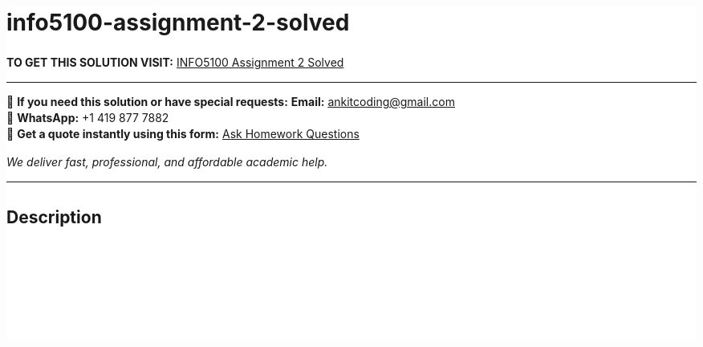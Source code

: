 # info5100-assignment-2-solved
**TO GET THIS SOLUTION VISIT:** [INFO5100 Assignment 2 Solved](https://www.ankitcodinghub.com/product/info5100-assignment-2-solved/)


---

📩 **If you need this solution or have special requests:** **Email:** ankitcoding@gmail.com  
📱 **WhatsApp:** +1 419 877 7882  
📄 **Get a quote instantly using this form:** [Ask Homework Questions](https://www.ankitcodinghub.com/services/ask-homework-questions/)

*We deliver fast, professional, and affordable academic help.*

---

<h2>Description</h2>



<div class="kk-star-ratings kksr-auto kksr-align-center kksr-valign-top" data-payload="{&quot;align&quot;:&quot;center&quot;,&quot;id&quot;:&quot;94977&quot;,&quot;slug&quot;:&quot;default&quot;,&quot;valign&quot;:&quot;top&quot;,&quot;ignore&quot;:&quot;&quot;,&quot;reference&quot;:&quot;auto&quot;,&quot;class&quot;:&quot;&quot;,&quot;count&quot;:&quot;0&quot;,&quot;legendonly&quot;:&quot;&quot;,&quot;readonly&quot;:&quot;&quot;,&quot;score&quot;:&quot;0&quot;,&quot;starsonly&quot;:&quot;&quot;,&quot;best&quot;:&quot;5&quot;,&quot;gap&quot;:&quot;4&quot;,&quot;greet&quot;:&quot;Rate this product&quot;,&quot;legend&quot;:&quot;0\/5 - (0 votes)&quot;,&quot;size&quot;:&quot;24&quot;,&quot;title&quot;:&quot;INFO5100 Assignment 2 Solved&quot;,&quot;width&quot;:&quot;0&quot;,&quot;_legend&quot;:&quot;{score}\/{best} - ({count} {votes})&quot;,&quot;font_factor&quot;:&quot;1.25&quot;}">

<div class="kksr-stars">

<div class="kksr-stars-inactive">
            <div class="kksr-star" data-star="1" style="padding-right: 4px">


<div class="kksr-icon" style="width: 24px; height: 24px;"></div>
        </div>
            <div class="kksr-star" data-star="2" style="padding-right: 4px">


<div class="kksr-icon" style="width: 24px; height: 24px;"></div>
        </div>
            <div class="kksr-star" data-star="3" style="padding-right: 4px">


<div class="kksr-icon" style="width: 24px; height: 24px;"></div>
        </div>
            <div class="kksr-star" data-star="4" style="padding-right: 4px">


<div class="kksr-icon" style="width: 24px; height: 24px;"></div>
        </div>
            <div class="kksr-star" data-star="5" style="padding-right: 4px">


<div class="kksr-icon" style="width: 24px; height: 24px;"></div>
        </div>
    </div>
